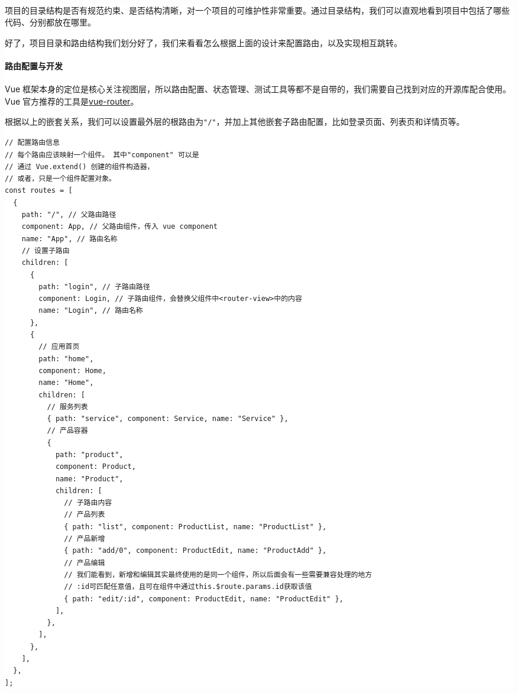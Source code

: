 
项目的目录结构是否有规范约束、是否结构清晰，对一个项目的可维护性非常重要。通过目录结构，我们可以直观地看到项目中包括了哪些代码、分别都放在哪里。

好了，项目目录和路由结构我们划分好了，我们来看看怎么根据上面的设计来配置路由，以及实现相互跳转。

#### 路由配置与开发

Vue 框架本身的定位是核心关注视图层，所以路由配置、状态管理、测试工具等都不是自带的，我们需要自己找到对应的开源库配合使用。Vue 官方推荐的工具是[vue-router](https://router.vuejs.org/zh/?fileGuid=xxQTRXtVcqtHK6j8)。

根据以上的嵌套关系，我们可以设置最外层的根路由为`"/"`，并加上其他嵌套子路由配置，比如登录页面、列表页和详情页等。

    // 配置路由信息
    // 每个路由应该映射一个组件。 其中"component" 可以是
    // 通过 Vue.extend() 创建的组件构造器，
    // 或者，只是一个组件配置对象。
    const routes = [
      {
        path: "/", // 父路由路径
        component: App, // 父路由组件，传入 vue component
        name: "App", // 路由名称
        // 设置子路由
        children: [
          {
            path: "login", // 子路由路径
            component: Login, // 子路由组件，会替换父组件中<router-view>中的内容
            name: "Login", // 路由名称
          },
          {
            // 应用首页
            path: "home",
            component: Home,
            name: "Home",
            children: [
              // 服务列表
              { path: "service", component: Service, name: "Service" },
              // 产品容器
              {
                path: "product",
                component: Product,
                name: "Product",
                children: [
                  // 子路由内容
                  // 产品列表
                  { path: "list", component: ProductList, name: "ProductList" },
                  // 产品新增
                  { path: "add/0", component: ProductEdit, name: "ProductAdd" },
                  // 产品编辑
                  // 我们能看到，新增和编辑其实最终使用的是同一个组件，所以后面会有一些需要兼容处理的地方
                  // :id可匹配任意值，且可在组件中通过this.$route.params.id获取该值
                  { path: "edit/:id", component: ProductEdit, name: "ProductEdit" },
                ],
              },
            ],
          },
        ],
      },
    ];
    
